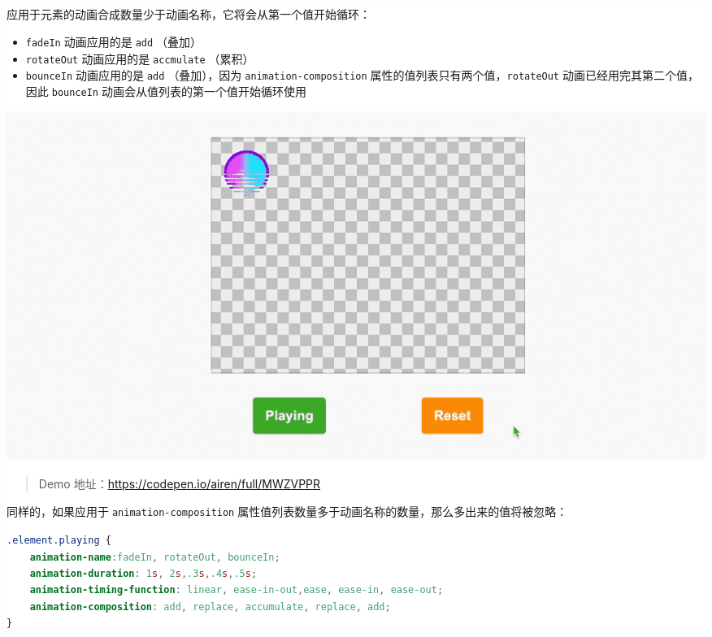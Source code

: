   


应用于元素的动画合成数量少于动画名称，它将会从第一个值开始循环：

  


-   `fadeIn` 动画应用的是 `add` （叠加）
-   `rotateOut` 动画应用的是 `accmulate` （累积）
-   `bounceIn` 动画应用的是 `add` （叠加），因为 `animation-composition` 属性的值列表只有两个值，`rotateOut` 动画已经用完其第二个值，因此 `bounceIn` 动画会从值列表的第一个值开始循环使用

  


![](./images/feb2a24a7578093c494782689b6bda92.gif )

  


> Demo 地址：https://codepen.io/airen/full/MWZVPPR

  


同样的，如果应用于 `animation-composition` 属性值列表数量多于动画名称的数量，那么多出来的值将被忽略：

  


```CSS
.element.playing {
    animation-name:fadeIn, rotateOut, bounceIn;
    animation-duration: 1s, 2s,.3s,.4s,.5s;
    animation-timing-function: linear, ease-in-out,ease, ease-in, ease-out;   
    animation-composition: add, replace, accumulate, replace, add;
}
```

